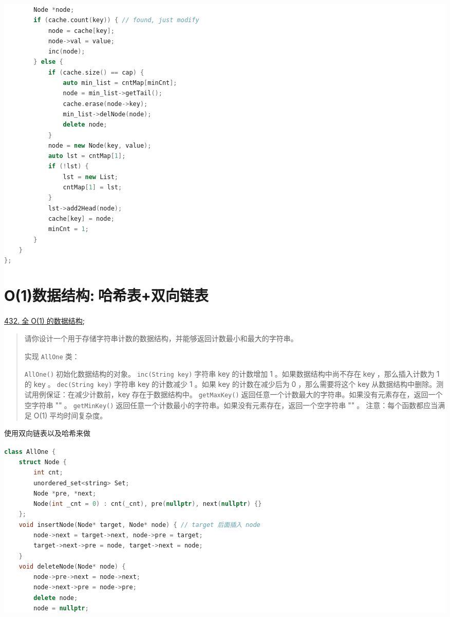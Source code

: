 ```cpp
        Node *node;
        if (cache.count(key)) { // found, just modify
            node = cache[key];
            node->val = value;
            inc(node);
        } else {
            if (cache.size() == cap) {
                auto min_list = cntMap[minCnt];
                node = min_list->getTail();
                cache.erase(node->key);
                min_list->delNode(node);
                delete node;
            }
            node = new Node(key, value);
            auto lst = cntMap[1];
            if (!lst) {
                lst = new List;
                cntMap[1] = lst;
            }
            lst->add2Head(node);
            cache[key] = node;
            minCnt = 1;
        }
    }
};
```





# O(1)数据结构: 哈希表+双向链表

[432. 全 O(1) 的数据结构](https://leetcode.cn/problems/all-oone-data-structure/);

>   请你设计一个用于存储字符串计数的数据结构，并能够返回计数最小和最大的字符串。
>
>   实现 `AllOne` 类：
>
>   `AllOne()` 初始化数据结构的对象。
>   `inc(String key)` 字符串 key 的计数增加 1 。如果数据结构中尚不存在 key ，那么插入计数为 1 的 key 。
>   `dec(String key)` 字符串 key 的计数减少 1 。如果 key 的计数在减少后为 0 ，那么需要将这个 key 从数据结构中删除。测试用例保证：在减少计数前，key 存在于数据结构中。
>   `getMaxKey()` 返回任意一个计数最大的字符串。如果没有元素存在，返回一个空字符串 "" 。
>   `getMinKey()` 返回任意一个计数最小的字符串。如果没有元素存在，返回一个空字符串 "" 。
>   注意：每个函数都应当满足 O(1) 平均时间复杂度。

使用双向链表以及哈希来做

```cpp
class AllOne {
    struct Node {
        int cnt;
        unordered_set<string> Set;
        Node *pre, *next;
        Node(int _cnt = 0) : cnt(_cnt), pre(nullptr), next(nullptr) {}
    };
    void insertNode(Node* target, Node* node) { // target 后面插入 node
        node->next = target->next, node->pre = target;
        target->next->pre = node, target->next = node;
    }
    void deleteNode(Node* node) {
        node->pre->next = node->next;
        node->next->pre = node->pre;
        delete node;
        node = nullptr;
```